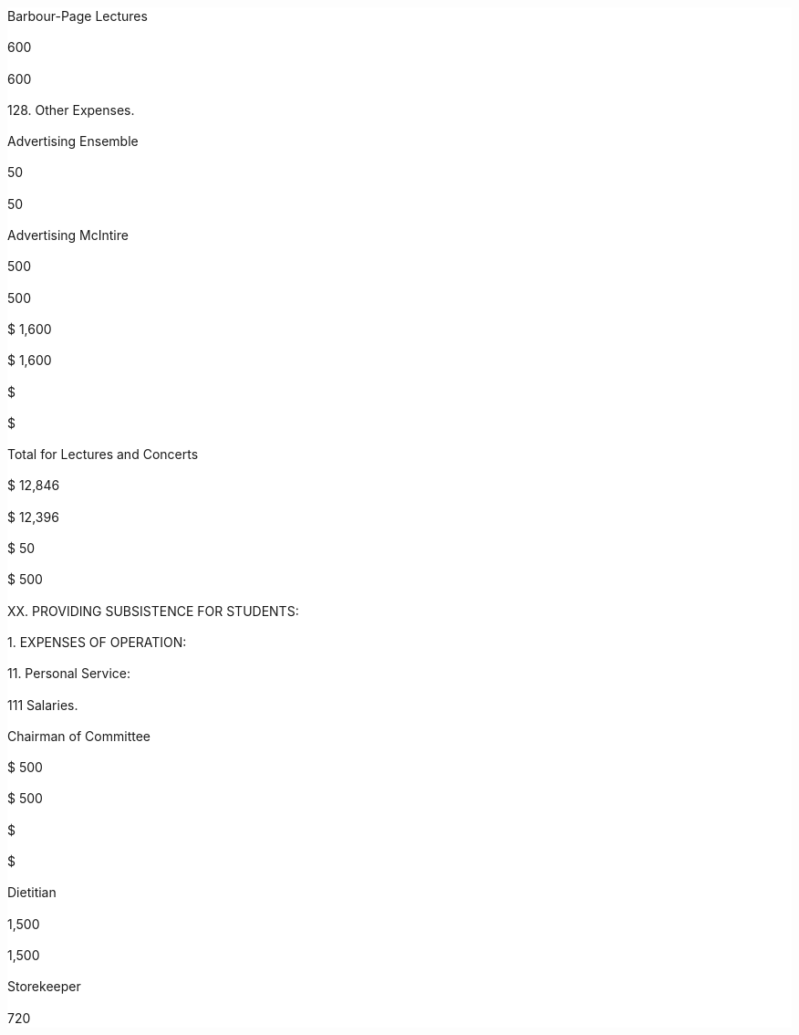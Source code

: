 Barbour-Page Lectures

600

600

128\. Other Expenses.

Advertising Ensemble

50

50

Advertising McIntire

500

500

$ 1,600

$ 1,600

$

$

Total for Lectures and Concerts

$ 12,846

$ 12,396

$ 50

$ 500

XX. PROVIDING SUBSISTENCE FOR STUDENTS:

1\. EXPENSES OF OPERATION:

11\. Personal Service:

111 Salaries.

Chairman of Committee

$ 500

$ 500

$

$

Dietitian

1,500

1,500

Storekeeper

720
